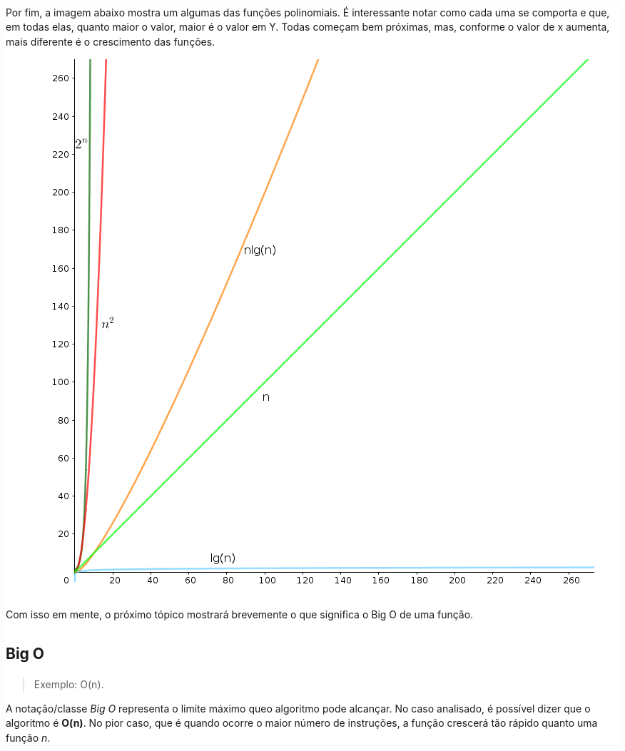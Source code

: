 Por fim, a imagem abaixo mostra um algumas das funções polinomiais. É interessante notar como cada uma se comporta e que, em todas elas, quanto maior o valor, maior é o valor em Y. Todas começam bem próximas, mas, conforme o valor de x aumenta, mais diferente é o crescimento das funções.

![Taxa-de-Crescimento](./taxaCrescimento.png)

Com isso em mente, o próximo tópico mostrará brevemente o que significa o Big O de uma função.

## Big O

> Exemplo: O(n).

A notação/classe _Big O_ representa o limite máximo queo algoritmo pode alcançar. No caso analisado, é possível dizer que o algoritmo é __O(n)__. No pior caso, que é quando ocorre o maior número de instruções, a função crescerá tão rápido quanto uma função _n_.
